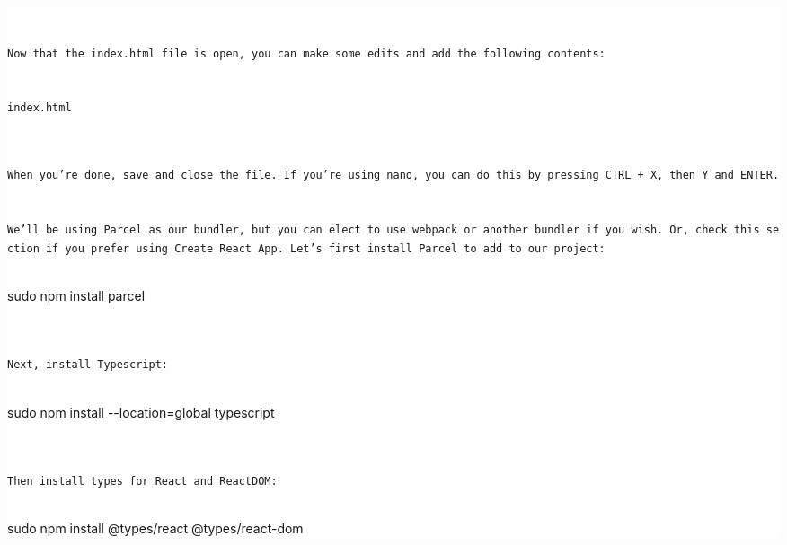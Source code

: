
```


Now that the index.html file is open, you can make some edits and add the following contents:


index.html
```
<!DOCTYPE html>
<html>
<head>
  <meta charset="utf-8" />
  <meta http-equiv="X-UA-Compatible" content="IE=edge">
  <title>React + TypeScript</title>
  <meta name="viewport" content="width=device-width, initial-scale=1">
</head>
<body>
  <div id="main"></div>
  <script type="module" src="./App.tsx"></script>
</body>
</html>

```


When you’re done, save and close the file. If you’re using nano, you can do this by pressing CTRL + X, then Y and ENTER.


We’ll be using Parcel as our bundler, but you can elect to use webpack or another bundler if you wish. Or, check this section if you prefer using Create React App. Let’s first install Parcel to add to our project:


```
sudo npm install parcel


```


Next, install Typescript:


```
sudo npm install --location=global typescript


```


Then install types for React and ReactDOM:


```
sudo npm install @types/react @types/react-dom
